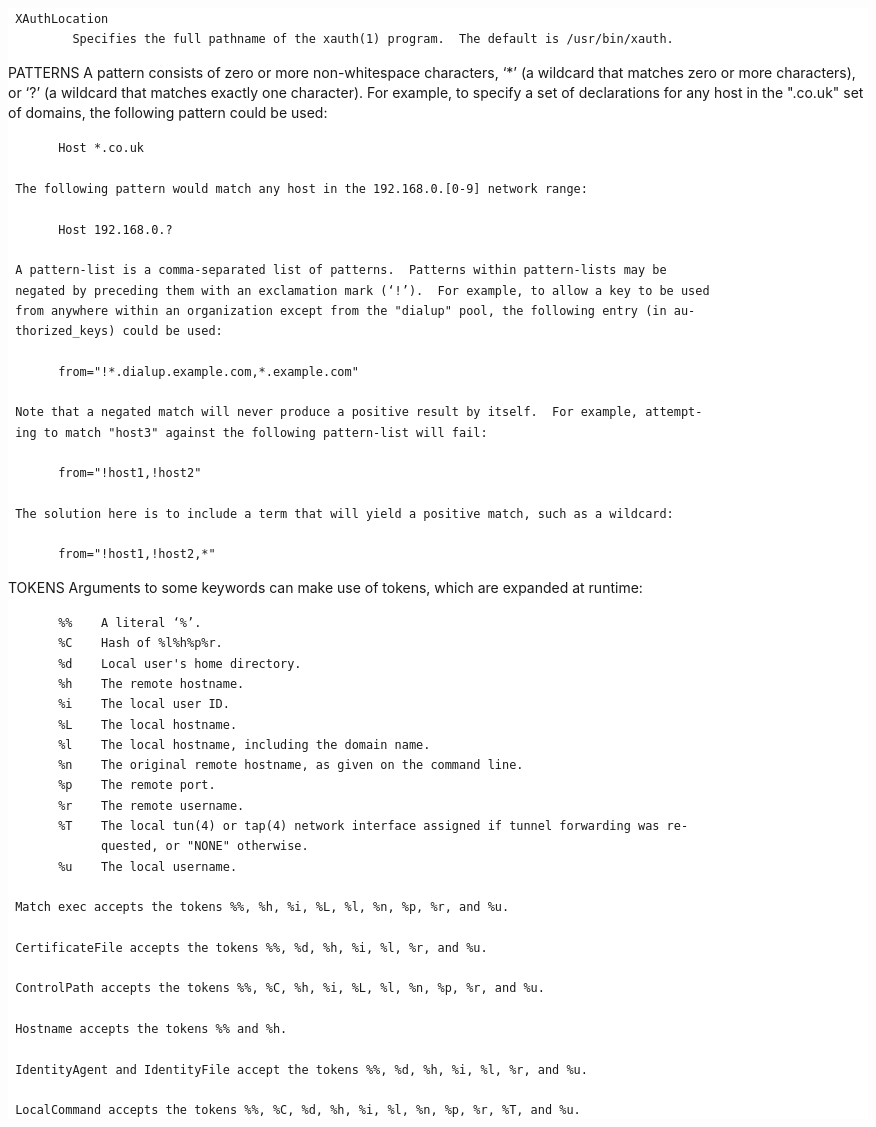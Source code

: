      XAuthLocation
             Specifies the full pathname of the xauth(1) program.  The default is /usr/bin/xauth.

PATTERNS
     A pattern consists of zero or more non-whitespace characters, ‘*’ (a wildcard that matches zero
     or more characters), or ‘?’ (a wildcard that matches exactly one character).  For example, to
     specify a set of declarations for any host in the ".co.uk" set of domains, the following pattern
     could be used:

           Host *.co.uk

     The following pattern would match any host in the 192.168.0.[0-9] network range:

           Host 192.168.0.?

     A pattern-list is a comma-separated list of patterns.  Patterns within pattern-lists may be
     negated by preceding them with an exclamation mark (‘!’).  For example, to allow a key to be used
     from anywhere within an organization except from the "dialup" pool, the following entry (in au‐
     thorized_keys) could be used:

           from="!*.dialup.example.com,*.example.com"

     Note that a negated match will never produce a positive result by itself.  For example, attempt‐
     ing to match "host3" against the following pattern-list will fail:

           from="!host1,!host2"

     The solution here is to include a term that will yield a positive match, such as a wildcard:

           from="!host1,!host2,*"

TOKENS
     Arguments to some keywords can make use of tokens, which are expanded at runtime:

           %%    A literal ‘%’.
           %C    Hash of %l%h%p%r.
           %d    Local user's home directory.
           %h    The remote hostname.
           %i    The local user ID.
           %L    The local hostname.
           %l    The local hostname, including the domain name.
           %n    The original remote hostname, as given on the command line.
           %p    The remote port.
           %r    The remote username.
           %T    The local tun(4) or tap(4) network interface assigned if tunnel forwarding was re‐
                 quested, or "NONE" otherwise.
           %u    The local username.

     Match exec accepts the tokens %%, %h, %i, %L, %l, %n, %p, %r, and %u.

     CertificateFile accepts the tokens %%, %d, %h, %i, %l, %r, and %u.

     ControlPath accepts the tokens %%, %C, %h, %i, %L, %l, %n, %p, %r, and %u.

     Hostname accepts the tokens %% and %h.

     IdentityAgent and IdentityFile accept the tokens %%, %d, %h, %i, %l, %r, and %u.

     LocalCommand accepts the tokens %%, %C, %d, %h, %i, %l, %n, %p, %r, %T, and %u.
